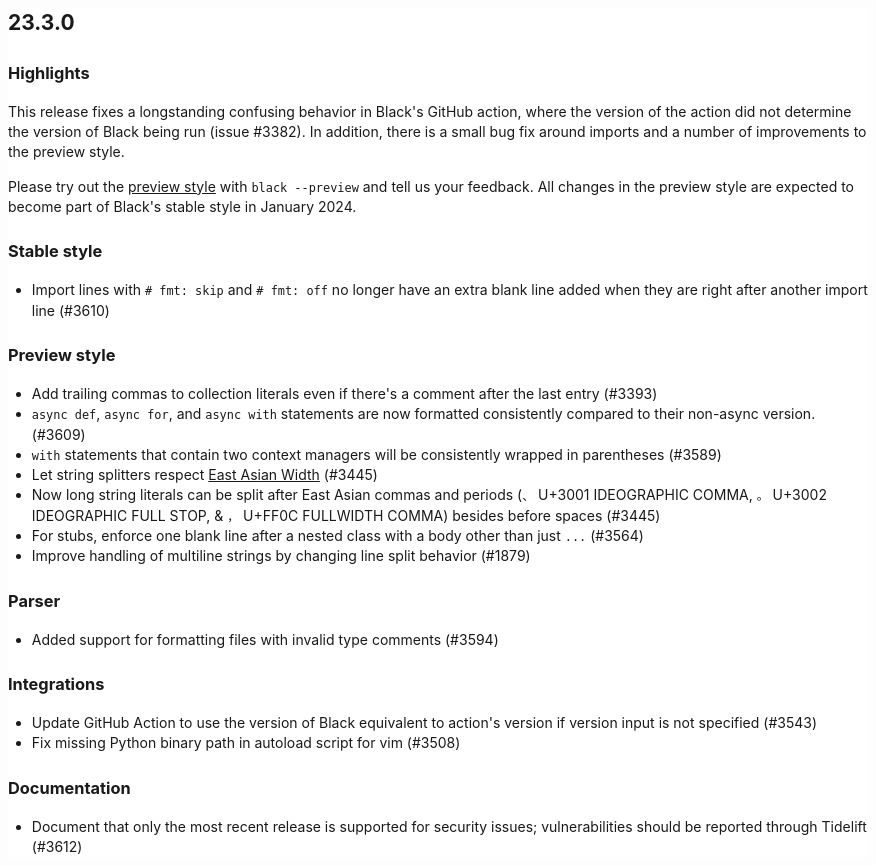 ## 23.3.0

### Highlights

This release fixes a longstanding confusing behavior in Black's GitHub action, where the
version of the action did not determine the version of Black being run (issue #3382). In
addition, there is a small bug fix around imports and a number of improvements to the
preview style.

Please try out the
[preview style](https://black.readthedocs.io/en/stable/the_black_code_style/future_style.html#preview-style)
with `black --preview` and tell us your feedback. All changes in the preview style are
expected to become part of Black's stable style in January 2024.

### Stable style

- Import lines with `# fmt: skip` and `# fmt: off` no longer have an extra blank line
  added when they are right after another import line (#3610)

### Preview style

- Add trailing commas to collection literals even if there's a comment after the last
  entry (#3393)
- `async def`, `async for`, and `async with` statements are now formatted consistently
  compared to their non-async version. (#3609)
- `with` statements that contain two context managers will be consistently wrapped in
  parentheses (#3589)
- Let string splitters respect [East Asian Width](https://www.unicode.org/reports/tr11/)
  (#3445)
- Now long string literals can be split after East Asian commas and periods (`、` U+3001
  IDEOGRAPHIC COMMA, `。` U+3002 IDEOGRAPHIC FULL STOP, & `，` U+FF0C FULLWIDTH COMMA)
  besides before spaces (#3445)
- For stubs, enforce one blank line after a nested class with a body other than just
  `...` (#3564)
- Improve handling of multiline strings by changing line split behavior (#1879)

### Parser

- Added support for formatting files with invalid type comments (#3594)

### Integrations

- Update GitHub Action to use the version of Black equivalent to action's version if
  version input is not specified (#3543)
- Fix missing Python binary path in autoload script for vim (#3508)

### Documentation

- Document that only the most recent release is supported for security issues;
  vulnerabilities should be reported through Tidelift (#3612)
